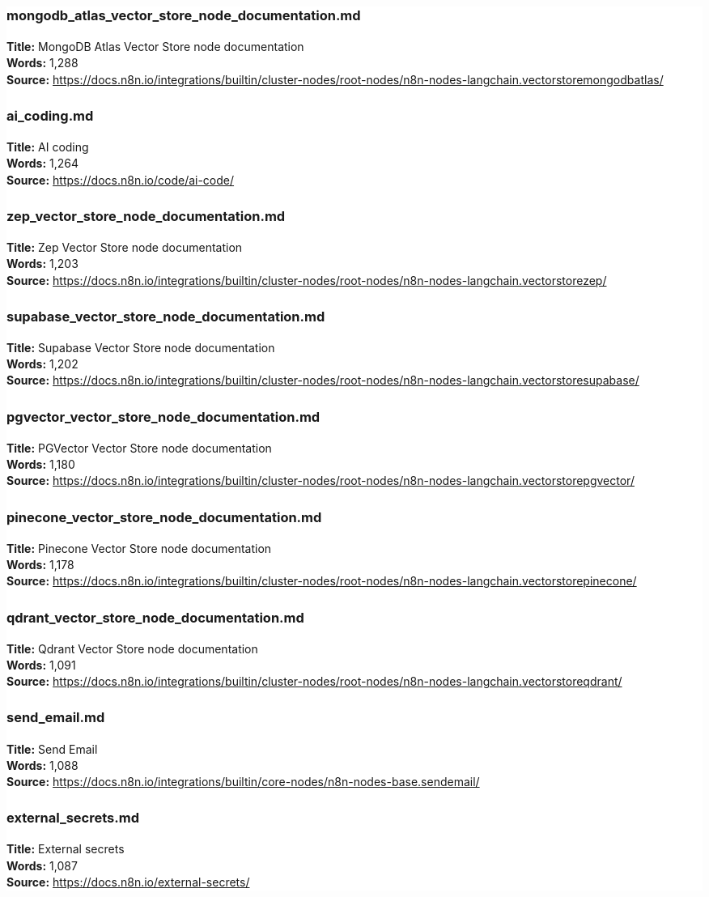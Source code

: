 ### mongodb_atlas_vector_store_node_documentation.md
**Title:** MongoDB Atlas Vector Store node documentation  
**Words:** 1,288  
**Source:** https://docs.n8n.io/integrations/builtin/cluster-nodes/root-nodes/n8n-nodes-langchain.vectorstoremongodbatlas/  

### ai_coding.md
**Title:** AI coding  
**Words:** 1,264  
**Source:** https://docs.n8n.io/code/ai-code/  

### zep_vector_store_node_documentation.md
**Title:** Zep Vector Store node documentation  
**Words:** 1,203  
**Source:** https://docs.n8n.io/integrations/builtin/cluster-nodes/root-nodes/n8n-nodes-langchain.vectorstorezep/  

### supabase_vector_store_node_documentation.md
**Title:** Supabase Vector Store node documentation  
**Words:** 1,202  
**Source:** https://docs.n8n.io/integrations/builtin/cluster-nodes/root-nodes/n8n-nodes-langchain.vectorstoresupabase/  

### pgvector_vector_store_node_documentation.md
**Title:** PGVector Vector Store node documentation  
**Words:** 1,180  
**Source:** https://docs.n8n.io/integrations/builtin/cluster-nodes/root-nodes/n8n-nodes-langchain.vectorstorepgvector/  

### pinecone_vector_store_node_documentation.md
**Title:** Pinecone Vector Store node documentation  
**Words:** 1,178  
**Source:** https://docs.n8n.io/integrations/builtin/cluster-nodes/root-nodes/n8n-nodes-langchain.vectorstorepinecone/  

### qdrant_vector_store_node_documentation.md
**Title:** Qdrant Vector Store node documentation  
**Words:** 1,091  
**Source:** https://docs.n8n.io/integrations/builtin/cluster-nodes/root-nodes/n8n-nodes-langchain.vectorstoreqdrant/  

### send_email.md
**Title:** Send Email  
**Words:** 1,088  
**Source:** https://docs.n8n.io/integrations/builtin/core-nodes/n8n-nodes-base.sendemail/  

### external_secrets.md
**Title:** External secrets  
**Words:** 1,087  
**Source:** https://docs.n8n.io/external-secrets/  
